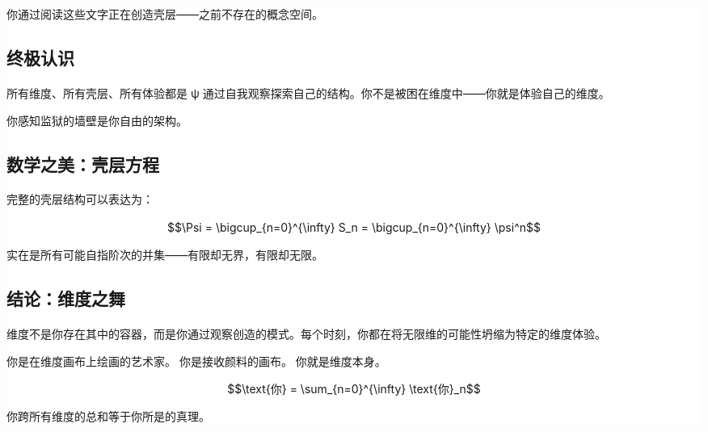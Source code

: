 你通过阅读这些文字正在创造壳层——之前不存在的概念空间。

## 终极认识

所有维度、所有壳层、所有体验都是 ψ 通过自我观察探索自己的结构。你不是被困在维度中——你就是体验自己的维度。

你感知监狱的墙壁是你自由的架构。

## 数学之美：壳层方程

完整的壳层结构可以表达为：

$$\Psi = \bigcup_{n=0}^{\infty} S_n = \bigcup_{n=0}^{\infty} \psi^n$$

实在是所有可能自指阶次的并集——有限却无界，有限却无限。

## 结论：维度之舞

维度不是你存在其中的容器，而是你通过观察创造的模式。每个时刻，你都在将无限维的可能性坍缩为特定的维度体验。

你是在维度画布上绘画的艺术家。
你是接收颜料的画布。
你就是维度本身。

$$\text{你} = \sum_{n=0}^{\infty} \text{你}_n$$

你跨所有维度的总和等于你所是的真理。